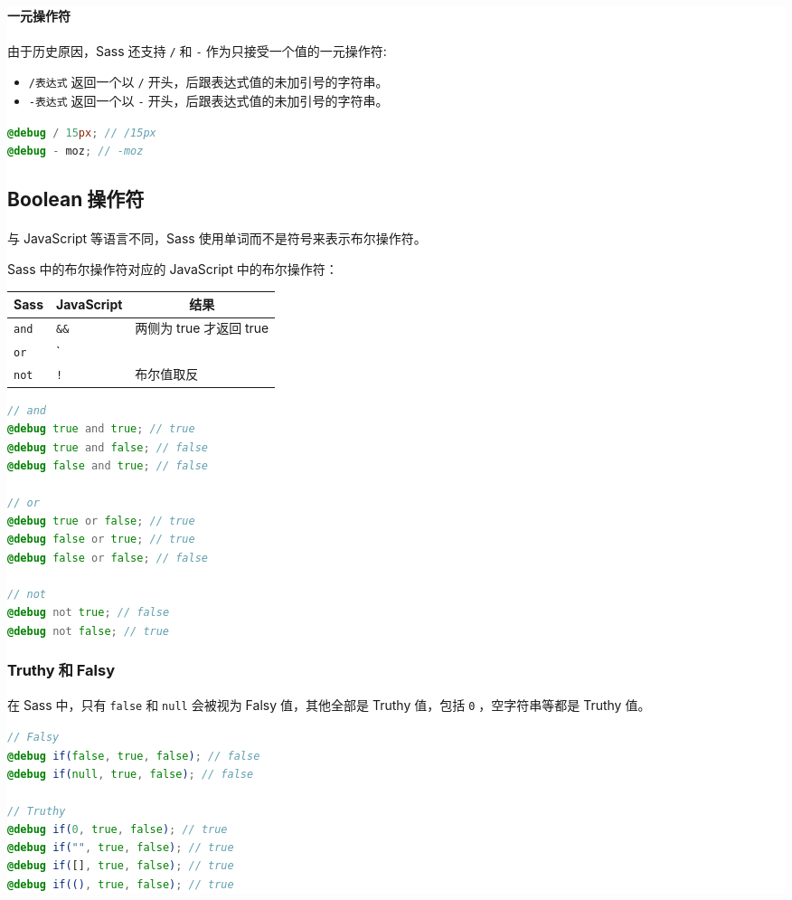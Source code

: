 #### 一元操作符

由于历史原因，Sass 还支持 `/` 和 `-` 作为只接受一个值的一元操作符:

- `/表达式` 返回一个以 `/` 开头，后跟表达式值的未加引号的字符串。
- `-表达式` 返回一个以 `-` 开头，后跟表达式值的未加引号的字符串。

```scss
@debug / 15px; // /15px
@debug - moz; // -moz
```

## Boolean 操作符

与 JavaScript 等语言不同，Sass 使用单词而不是符号来表示布尔操作符。

Sass 中的布尔操作符对应的 JavaScript 中的布尔操作符：

| Sass | JavaScript | 结果 |
| -- | -- | --
`and` | `&&` | 两侧为 true 才返回 true
`or` | `||` | 一侧为 true 则返回 true
`not` | `!` | 布尔值取反

```scss
// and
@debug true and true; // true
@debug true and false; // false
@debug false and true; // false

// or
@debug true or false; // true
@debug false or true; // true
@debug false or false; // false

// not
@debug not true; // false
@debug not false; // true
```

### Truthy 和 Falsy

在 Sass 中，只有 `false` 和 `null` 会被视为 Falsy 值，其他全部是 Truthy 值，包括 `0` ，空字符串等都是 Truthy 值。

```scss
// Falsy
@debug if(false, true, false); // false
@debug if(null, true, false); // false

// Truthy
@debug if(0, true, false); // true
@debug if("", true, false); // true
@debug if([], true, false); // true
@debug if((), true, false); // true
```
